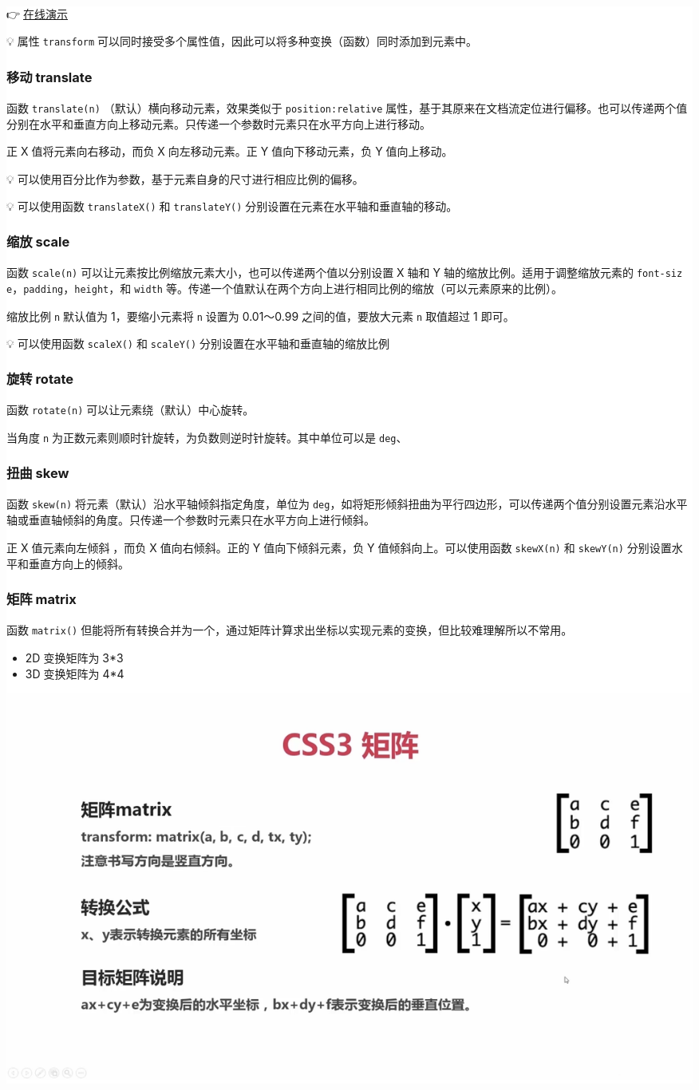:point_right: [在线演示](https://codepen.io/benbinbin/pen/eYNrJda)

:bulb: 属性 `transform` 可以同时接受多个属性值，因此可以将多种变换（函数）同时添加到元素中。

### 移动 translate
函数 `translate(n)` （默认）横向移动元素，效果类似于 `position:relative` 属性，基于其原来在文档流定位进行偏移。也可以传递两个值分别在水平和垂直方向上移动元素。只传递一个参数时元素只在水平方向上进行移动。

正 X 值将元素向右移动，而负 X 向左移动元素。正 Y 值向下移动元素，负 Y 值向上移动。

:bulb: 可以使用百分比作为参数，基于元素自身的尺寸进行相应比例的偏移。

:bulb: 可以使用函数 `translateX()` 和 `translateY()` 分别设置在元素在水平轴和垂直轴的移动。

### 缩放 scale
函数 `scale(n)` 可以让元素按比例缩放元素大小，也可以传递两个值以分别设置 X 轴和 Y 轴的缩放比例。适用于调整缩放元素的 `font-size`，`padding`，`height`，和 `width` 等。传递一个值默认在两个方向上进行相同比例的缩放（可以元素原来的比例）。

缩放比例 `n` 默认值为 1，要缩小元素将 `n` 设置为 0.01～0.99 之间的值，要放大元素 `n` 取值超过 1 即可。

:bulb: 可以使用函数 `scaleX()` 和 `scaleY()` 分别设置在水平轴和垂直轴的缩放比例

### 旋转 rotate
函数 `rotate(n)` 可以让元素绕（默认）中心旋转。

当角度 `n` 为正数元素则顺时针旋转，为负数则逆时针旋转。其中单位可以是 `deg`、

### 扭曲 skew
函数 `skew(n)` 将元素（默认）沿水平轴倾斜指定角度，单位为 `deg`，如将矩形倾斜扭曲为平行四边形，可以传递两个值分别设置元素沿水平轴或垂直轴倾斜的角度。只传递一个参数时元素只在水平方向上进行倾斜。

正 X 值元素向左倾斜 ，而负 X 值向右倾斜。正的 Y 值向下倾斜元素，负 Y 值倾斜向上。可以使用函数 `skewX(n)` 和 `skewY(n)` 分别设置水平和垂直方向上的倾斜。

### 矩阵 matrix
函数 `matrix()` 但能将所有转换合并为一个，通过矩阵计算求出坐标以实现元素的变换，但比较难理解所以不常用。

* 2D 变换矩阵为 3*3
* 3D 变换矩阵为 4*4

![变换矩阵](_v_images/20200405001610763_26587.png)
